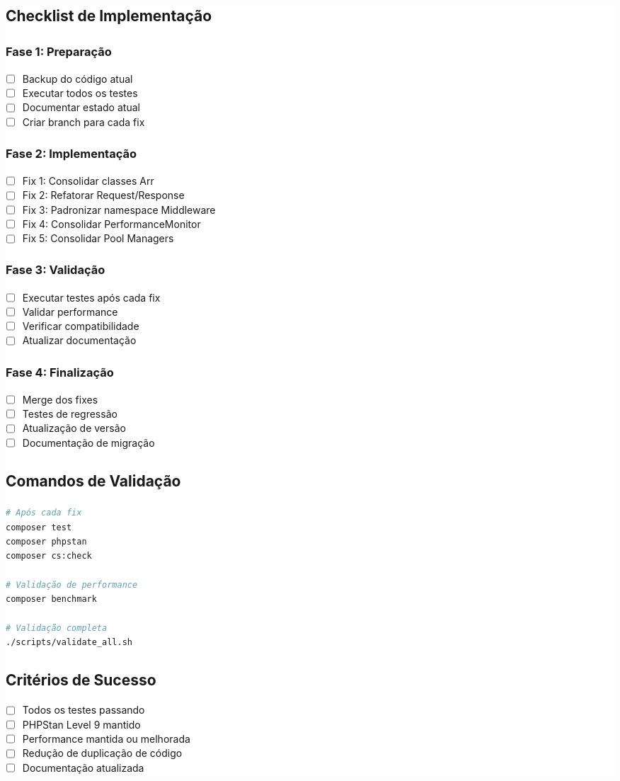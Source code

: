 ## Checklist de Implementação

### Fase 1: Preparação
- [ ] Backup do código atual
- [ ] Executar todos os testes
- [ ] Documentar estado atual
- [ ] Criar branch para cada fix

### Fase 2: Implementação
- [ ] Fix 1: Consolidar classes Arr
- [ ] Fix 2: Refatorar Request/Response
- [ ] Fix 3: Padronizar namespace Middleware
- [ ] Fix 4: Consolidar PerformanceMonitor
- [ ] Fix 5: Consolidar Pool Managers

### Fase 3: Validação
- [ ] Executar testes após cada fix
- [ ] Validar performance
- [ ] Verificar compatibilidade
- [ ] Atualizar documentação

### Fase 4: Finalização
- [ ] Merge dos fixes
- [ ] Testes de regressão
- [ ] Atualização de versão
- [ ] Documentação de migração

## Comandos de Validação

```bash
# Após cada fix
composer test
composer phpstan
composer cs:check

# Validação de performance
composer benchmark

# Validação completa
./scripts/validate_all.sh
```

## Critérios de Sucesso

- [ ] Todos os testes passando
- [ ] PHPStan Level 9 mantido
- [ ] Performance mantida ou melhorada
- [ ] Redução de duplicação de código
- [ ] Documentação atualizada
